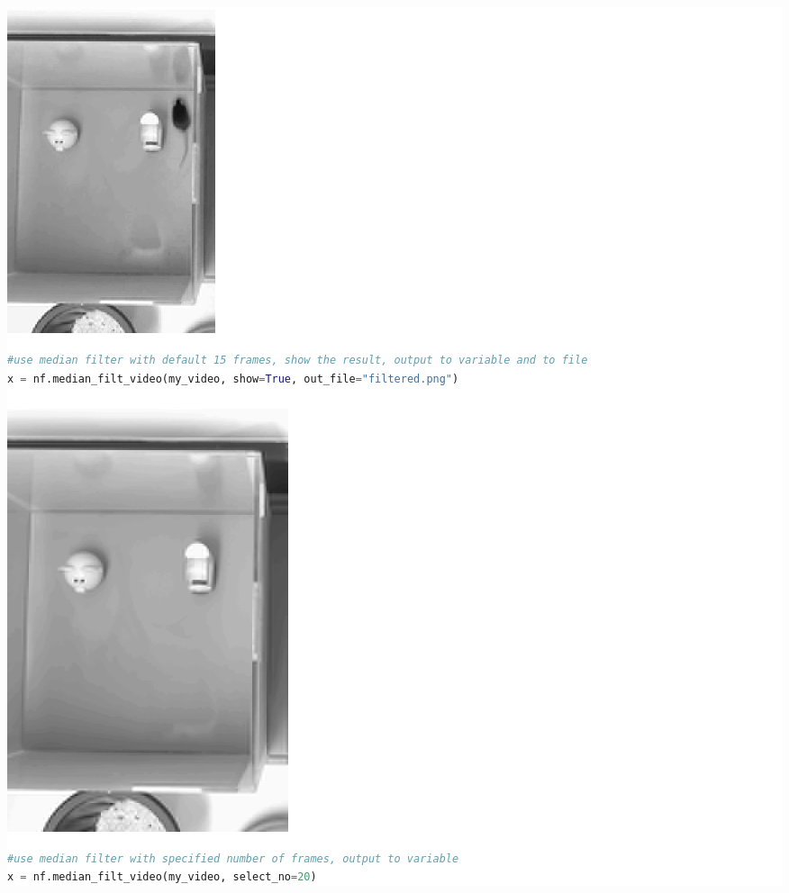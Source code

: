 ![med1](https://github.com/Seyij/norman/blob/master/media/med1.png)

```python
#use median filter with default 15 frames, show the result, output to variable and to file
x = nf.median_filt_video(my_video, show=True, out_file="filtered.png")
```
![med2](https://github.com/Seyij/norman/blob/master/media/norkid1_med2_fo1.png)

```python
#use median filter with specified number of frames, output to variable
x = nf.median_filt_video(my_video, select_no=20)
```
